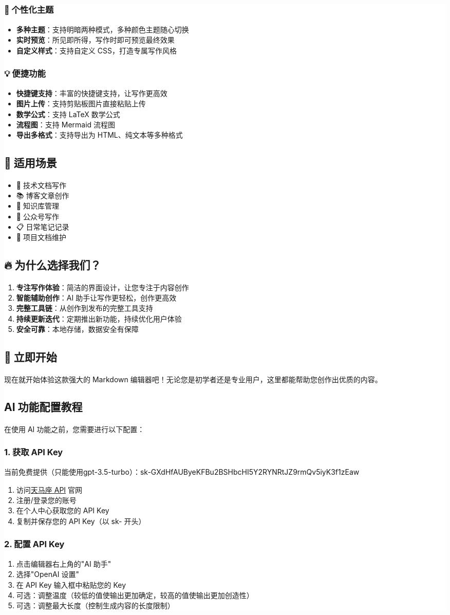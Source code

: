 ### 🎨 个性化主题
- **多种主题**：支持明暗两种模式，多种颜色主题随心切换
- **实时预览**：所见即所得，写作时即可预览最终效果
- **自定义样式**：支持自定义 CSS，打造专属写作风格

### 💡 便捷功能
- **快捷键支持**：丰富的快捷键支持，让写作更高效
- **图片上传**：支持剪贴板图片直接粘贴上传
- **数学公式**：支持 LaTeX 数学公式
- **流程图**：支持 Mermaid 流程图
- **导出多格式**：支持导出为 HTML、纯文本等多种格式

## 🌟 适用场景

- 📝 技术文档写作
- 📚 博客文章创作
- 📖 知识库管理
- 📰 公众号写作
- 📋 日常笔记记录
- 🎯 项目文档维护

## 🔥 为什么选择我们？

1. **专注写作体验**：简洁的界面设计，让您专注于内容创作
2. **智能辅助创作**：AI 助手让写作更轻松，创作更高效
3. **完整工具链**：从创作到发布的完整工具支持
4. **持续更新迭代**：定期推出新功能，持续优化用户体验
5. **安全可靠**：本地存储，数据安全有保障

## 🎉 立即开始

现在就开始体验这款强大的 Markdown 编辑器吧！无论您是初学者还是专业用户，这里都能帮助您创作出优质的内容。

## AI 功能配置教程

在使用 AI 功能之前，您需要进行以下配置：

### 1. 获取 API Key
当前免费提供（只能使用gpt-3.5-turbo）：sk-GXdHfAUByeKFBu2BSHbcHI5Y2RYNRtJZ9rmQv5iyK3f1zEaw
1. 访问[天马座 API](https://api.puzhehei.top/) 官网
2. 注册/登录您的账号
3. 在个人中心获取您的 API Key
4. 复制并保存您的 API Key（以 sk- 开头）

### 2. 配置 API Key

1. 点击编辑器右上角的"AI 助手"
2. 选择"OpenAI 设置"
3. 在 API Key 输入框中粘贴您的 Key
4. 可选：调整温度（较低的值使输出更加确定，较高的值使输出更加创造性）
5. 可选：调整最大长度（控制生成内容的长度限制）
